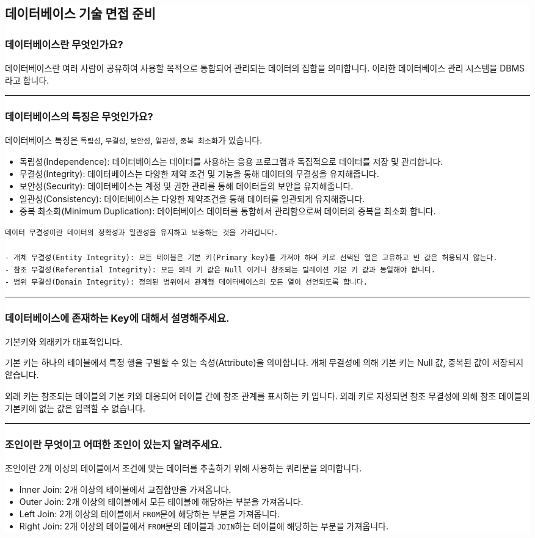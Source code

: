 ## 데이터베이스 기술 면접 준비

### 데이터베이스란 무엇인가요?

데이터베이스란 여러 사람이 공유하여 사용할 목적으로 통합되어 관리되는 데이터의 집합을 의미합니다.
이러한 데이터베이스 관리 시스템을 DBMS라고 합니다.

---
### 데이터베이스의 특징은 무엇인가요?

데이터베이스 특징은 `독립성`, `무결성`, `보안성`, `일관성`, `중복 최소화`가 있습니다.

+ 독립성(Independence): 데이터베이스는 데이터를 사용하는 응용 프로그램과 독집적으로 데이터를 저장 및 관리합니다.
+ 무결성(Integrity): 데이터베이스는 다양한 제약 조건 및 기능을 통해 데이터의 무결성을 유지해줍니다.
+ 보안성(Security): 데이터베이스는 계정 및 권한 관리를 통해 데이터들의 보안을 유지해줍니다.
+ 일관성(Consistency): 데이터베이스는 다양한 제약조건을 통해 데이터를 일관되게 유지해줍니다.
+ 중복 최소화(Minimum Duplication): 데이터베이스 데이터를 통합해서 관리함으로써 데이터의 중복을 최소화 합니다.

```
데이터 무결성이란 데이터의 정확성과 일관성을 유지하고 보증하는 것을 가리킵니다.

- 개체 무결성(Entity Integrity): 모든 테이블은 기본 키(Primary key)를 가져야 하며 키로 선택된 열은 고유하고 빈 값은 허용되지 않는다. 
- 참조 무결성(Referential Integrity): 모든 외래 키 값은 Null 이거나 참조되는 릴레이션 기본 키 값과 동일해야 합니다.
- 범위 무결성(Domain Integrity): 정의된 범위에서 관계형 데이터베이스의 모든 열이 선언되도록 합니다.
```

---
### 데이터베이스에 존재하는 Key에 대해서 설명해주세요.

기본키와 외래키가 대표적입니다.

기본 키는 하나의 테이블에서 특정 행을 구별할 수 있는 속성(Attribute)을 의미합니다. 개체 무결성에 의해 기본 키는 Null 값, 중복된 값이 저장되지 않습니다.

외래 키는 참조되는 테이블의 기본 키와 대응되어 테이블 간에 참조 관계를 표시하는 키 입니다. 외래 키로 지정되면 참조 무결성에 의해 참조 테이블의 기본키에 없는 값은 입력할 수 없습니다.

---
### 조인이란 무엇이고 어떠한 조인이 있는지 알려주세요.

조인이란 2개 이상의 테이블에서 조건에 맞는 데이터를 추출하기 위해 사용하는 쿼리문을 의미합니다.

+ Inner Join: 2개 이상의 테이블에서 교집합만을 가져옵니다.
+ Outer Join: 2개 이상의 테이블에서 모든 테이블에 해당하는 부분을 가져옵니다.
+ Left Join: 2개 이상의 테이블에서 `FROM`문에 해당하는 부분을 가져옵니다.
+ Right Join: 2개 이상의 테이블에서 `FROM`문의 테이블과 `JOIN`하는 테이블에 해당하는 부분을 가져옵니다.
